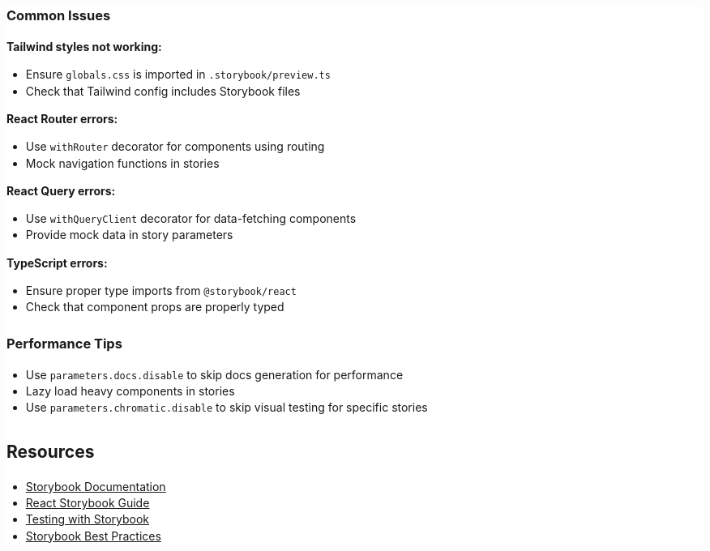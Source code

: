 ### Common Issues

**Tailwind styles not working:**
- Ensure `globals.css` is imported in `.storybook/preview.ts`
- Check that Tailwind config includes Storybook files

**React Router errors:**
- Use `withRouter` decorator for components using routing
- Mock navigation functions in stories

**React Query errors:**
- Use `withQueryClient` decorator for data-fetching components
- Provide mock data in story parameters

**TypeScript errors:**
- Ensure proper type imports from `@storybook/react`
- Check that component props are properly typed

### Performance Tips

- Use `parameters.docs.disable` to skip docs generation for performance
- Lazy load heavy components in stories
- Use `parameters.chromatic.disable` to skip visual testing for specific stories

## Resources

- [Storybook Documentation](https://storybook.js.org/docs)
- [React Storybook Guide](https://storybook.js.org/docs/react/get-started/introduction)
- [Testing with Storybook](https://storybook.js.org/docs/react/writing-tests/introduction)
- [Storybook Best Practices](https://storybook.js.org/docs/react/writing-stories/introduction)
